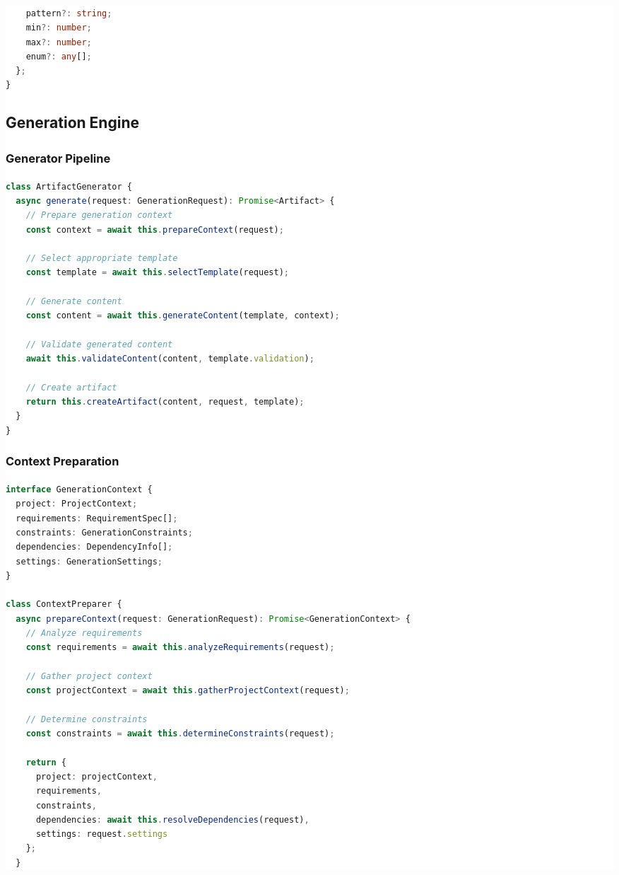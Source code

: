 ```typescript
    pattern?: string;
    min?: number;
    max?: number;
    enum?: any[];
  };
}
```

## Generation Engine

### Generator Pipeline

```typescript
class ArtifactGenerator {
  async generate(request: GenerationRequest): Promise<Artifact> {
    // Prepare generation context
    const context = await this.prepareContext(request);

    // Select appropriate template
    const template = await this.selectTemplate(request);

    // Generate content
    const content = await this.generateContent(template, context);

    // Validate generated content
    await this.validateContent(content, template.validation);

    // Create artifact
    return this.createArtifact(content, request, template);
  }
}
```

### Context Preparation

```typescript
interface GenerationContext {
  project: ProjectContext;
  requirements: RequirementSpec[];
  constraints: GenerationConstraints;
  dependencies: DependencyInfo[];
  settings: GenerationSettings;
}

class ContextPreparer {
  async prepareContext(request: GenerationRequest): Promise<GenerationContext> {
    // Analyze requirements
    const requirements = await this.analyzeRequirements(request);

    // Gather project context
    const projectContext = await this.gatherProjectContext(request);

    // Determine constraints
    const constraints = await this.determineConstraints(request);

    return {
      project: projectContext,
      requirements,
      constraints,
      dependencies: await this.resolveDependencies(request),
      settings: request.settings
    };
  }
```